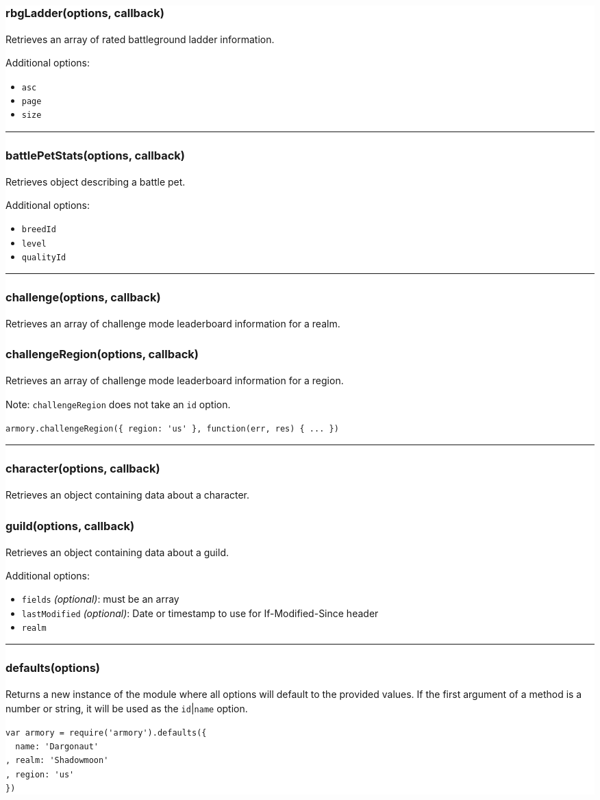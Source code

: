 ### rbgLadder(options, callback)
Retrieves an array of rated battleground ladder information.

Additional options:

* `asc`
* `page`
* `size`

***
### battlePetStats(options, callback)
Retrieves object describing a battle pet.

Additional options:

* `breedId`
* `level`
* `qualityId`

***
### challenge(options, callback)
Retrieves an array of challenge mode leaderboard information for a realm.

### challengeRegion(options, callback)
Retrieves an array of challenge mode leaderboard information for a region.

Note: `challengeRegion` does not take an `id` option.

    armory.challengeRegion({ region: 'us' }, function(err, res) { ... })

***
### character(options, callback)
Retrieves an object containing data about a character.
### guild(options, callback)
Retrieves an object containing data about a guild.

Additional options:

* `fields` _(optional)_: must be an array
* `lastModified` _(optional)_: Date or timestamp to use for If-Modified-Since header
* `realm`

***
### defaults(options)
Returns a new instance of the module where all options will default to the provided values. If the first argument of a method is a number or string, it will be used as the `id`|`name` option.

    var armory = require('armory').defaults({
      name: 'Dargonaut'
    , realm: 'Shadowmoon'
    , region: 'us'
    })
